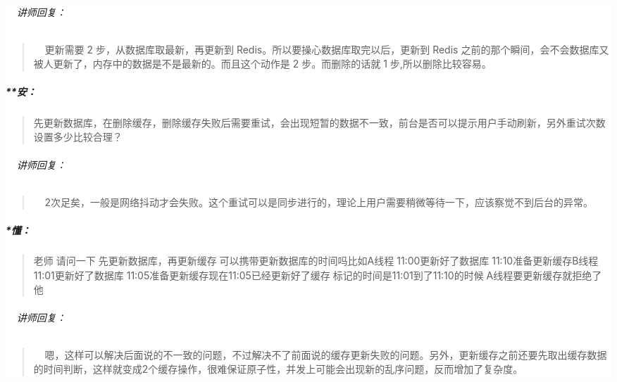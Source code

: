 ###### &nbsp;&nbsp;&nbsp; 讲师回复：
> &nbsp;&nbsp;&nbsp; 更新需要 2 步，从数据库取最新，再更新到 Redis。所以要操心数据库取完以后，更新到 Redis 之前的那个瞬间，会不会数据库又被人更新了，内存中的数据是不是最新的。而且这个动作是 2 步。而删除的话就 1 步,所以删除比较容易。

##### **安：
> 先更新数据库，在删除缓存，删除缓存失败后需要重试，会出现短暂的数据不一致，前台是否可以提示用户手动刷新，另外重试次数设置多少比较合理？

 ###### &nbsp;&nbsp;&nbsp; 讲师回复：
> &nbsp;&nbsp;&nbsp; 2次足矣，一般是网络抖动才会失败。这个重试可以是同步进行的，理论上用户需要稍微等待一下，应该察觉不到后台的异常。

##### *懂：
> 老师 请问一下 先更新数据库，再更新缓存 可以携带更新数据库的时间吗比如A线程 11:00更新好了数据库 11:10准备更新缓存B线程 11:01更新好了数据库 11:05准备更新缓存现在11:05已经更新好了缓存 标记的时间是11:01到了11:10的时候 A线程要更新缓存就拒绝了他

 ###### &nbsp;&nbsp;&nbsp; 讲师回复：
> &nbsp;&nbsp;&nbsp; 嗯，这样可以解决后面说的不一致的问题，不过解决不了前面说的缓存更新失败的问题。另外，更新缓存之前还要先取出缓存数据的时间判断，这样就变成2个缓存操作，很难保证原子性，并发上可能会出现新的乱序问题，反而增加了复杂度。

